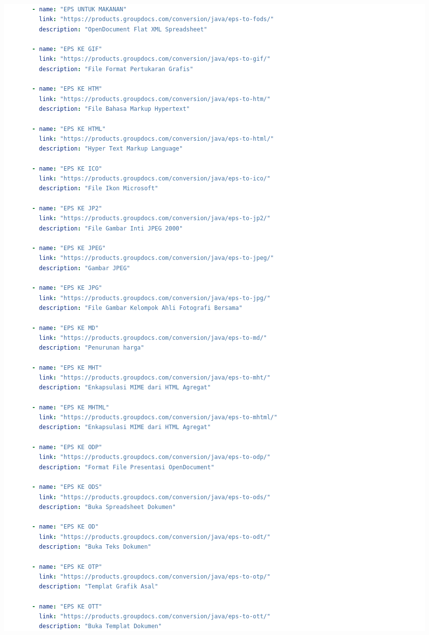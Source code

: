 ```yaml
        - name: "EPS UNTUK MAKANAN"
          link: "https://products.groupdocs.com/conversion/java/eps-to-fods/"
          description: "OpenDocument Flat XML Spreadsheet"

        - name: "EPS KE GIF"
          link: "https://products.groupdocs.com/conversion/java/eps-to-gif/"
          description: "File Format Pertukaran Grafis"

        - name: "EPS KE HTM"
          link: "https://products.groupdocs.com/conversion/java/eps-to-htm/"
          description: "File Bahasa Markup Hypertext"

        - name: "EPS KE HTML"
          link: "https://products.groupdocs.com/conversion/java/eps-to-html/"
          description: "Hyper Text Markup Language"

        - name: "EPS KE ICO"
          link: "https://products.groupdocs.com/conversion/java/eps-to-ico/"
          description: "File Ikon Microsoft"

        - name: "EPS KE JP2"
          link: "https://products.groupdocs.com/conversion/java/eps-to-jp2/"
          description: "File Gambar Inti JPEG 2000"

        - name: "EPS KE JPEG"
          link: "https://products.groupdocs.com/conversion/java/eps-to-jpeg/"
          description: "Gambar JPEG"

        - name: "EPS KE JPG"
          link: "https://products.groupdocs.com/conversion/java/eps-to-jpg/"
          description: "File Gambar Kelompok Ahli Fotografi Bersama"

        - name: "EPS KE MD"
          link: "https://products.groupdocs.com/conversion/java/eps-to-md/"
          description: "Penurunan harga"

        - name: "EPS KE MHT"
          link: "https://products.groupdocs.com/conversion/java/eps-to-mht/"
          description: "Enkapsulasi MIME dari HTML Agregat"

        - name: "EPS KE MHTML"
          link: "https://products.groupdocs.com/conversion/java/eps-to-mhtml/"
          description: "Enkapsulasi MIME dari HTML Agregat"

        - name: "EPS KE ODP"
          link: "https://products.groupdocs.com/conversion/java/eps-to-odp/"
          description: "Format File Presentasi OpenDocument"

        - name: "EPS KE ODS"
          link: "https://products.groupdocs.com/conversion/java/eps-to-ods/"
          description: "Buka Spreadsheet Dokumen"

        - name: "EPS KE OD"
          link: "https://products.groupdocs.com/conversion/java/eps-to-odt/"
          description: "Buka Teks Dokumen"

        - name: "EPS KE OTP"
          link: "https://products.groupdocs.com/conversion/java/eps-to-otp/"
          description: "Templat Grafik Asal"

        - name: "EPS KE OTT"
          link: "https://products.groupdocs.com/conversion/java/eps-to-ott/"
          description: "Buka Templat Dokumen"
```